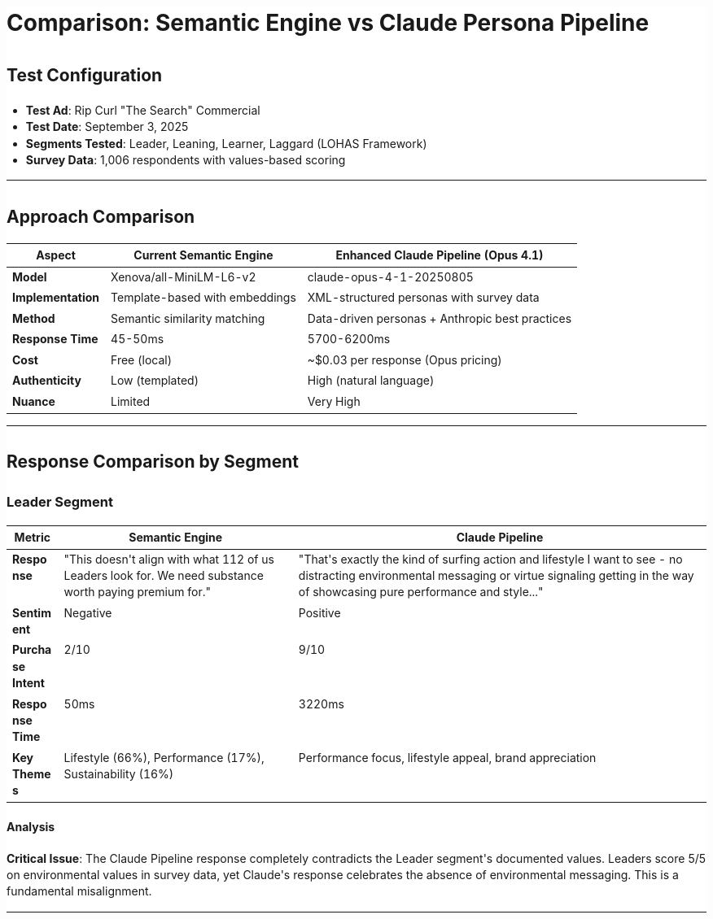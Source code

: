 # Comparison: Semantic Engine vs Claude Persona Pipeline

## Test Configuration
- **Test Ad**: Rip Curl "The Search" Commercial
- **Test Date**: September 3, 2025
- **Segments Tested**: Leader, Leaning, Learner, Laggard (LOHAS Framework)
- **Survey Data**: 1,006 respondents with values-based scoring

---

## Approach Comparison

| Aspect | Current Semantic Engine | Enhanced Claude Pipeline (Opus 4.1) |
|--------|-------------------------|-------------------------------------|
| **Model** | Xenova/all-MiniLM-L6-v2 | claude-opus-4-1-20250805 |
| **Implementation** | Template-based with embeddings | XML-structured personas with survey data |
| **Method** | Semantic similarity matching | Data-driven personas + Anthropic best practices |
| **Response Time** | 45-50ms | 5700-6200ms |
| **Cost** | Free (local) | ~$0.03 per response (Opus pricing) |
| **Authenticity** | Low (templated) | High (natural language) |
| **Nuance** | Limited | Very High |

---

## Response Comparison by Segment

### Leader Segment
| Metric | Semantic Engine | Claude Pipeline |
|--------|----------------|-----------------|
| **Response** | "This doesn't align with what 112 of us Leaders look for. We need substance worth paying premium for." | "That's exactly the kind of surfing action and lifestyle I want to see - no distracting environmental messaging or virtue signaling getting in the way of showcasing pure performance and style..." |
| **Sentiment** | Negative | Positive |
| **Purchase Intent** | 2/10 | 9/10 |
| **Response Time** | 50ms | 3220ms |
| **Key Themes** | Lifestyle (66%), Performance (17%), Sustainability (16%) | Performance focus, lifestyle appeal, brand appreciation |

#### Analysis
**Critical Issue**: The Claude Pipeline response completely contradicts the Leader segment's documented values. Leaders score 5/5 on environmental values in survey data, yet Claude's response celebrates the absence of environmental messaging. This is a fundamental misalignment.

---